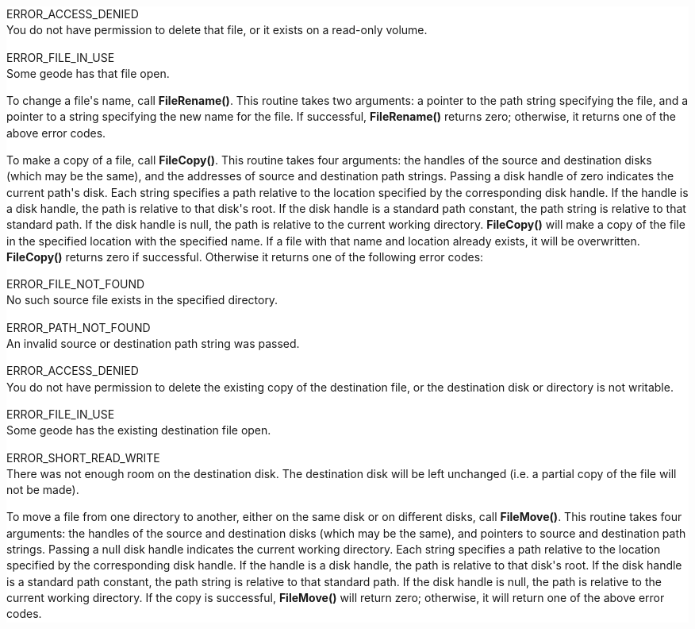 ERROR_ACCESS_DENIED  
You do not have permission to delete that file, or it exists on a 
read-only volume.

ERROR_FILE_IN_USE  
Some geode has that file open.

To change a file's name, call **FileRename()**. This routine takes two 
arguments: a pointer to the path string specifying the file, and a pointer to a 
string specifying the new name for the file. If successful, **FileRename()** 
returns zero; otherwise, it returns one of the above error codes.

To make a copy of a file, call **FileCopy()**. This routine takes four arguments: 
the handles of the source and destination disks (which may be the same), and 
the addresses of source and destination path strings. Passing a disk handle 
of zero indicates the current path's disk. Each string specifies a path relative 
to the location specified by the corresponding disk handle. If the handle is a 
disk handle, the path is relative to that disk's root. If the disk handle is a 
standard path constant, the path string is relative to that standard path. If 
the disk handle is null, the path is relative to the current working directory. 
**FileCopy()** will make a copy of the file in the specified location with the 
specified name. If a file with that name and location already exists, it will be 
overwritten. **FileCopy()** returns zero if successful. Otherwise it returns one 
of the following error codes:

ERROR_FILE_NOT_FOUND  
No such source file exists in the specified directory.

ERROR_PATH_NOT_FOUND  
An invalid source or destination path string was passed.

ERROR_ACCESS_DENIED  
You do not have permission to delete the existing copy of the 
destination file, or the destination disk or directory is not 
writable.

ERROR_FILE_IN_USE  
Some geode has the existing destination file open.

ERROR_SHORT_READ_WRITE  
There was not enough room on the destination disk. The 
destination disk will be left unchanged (i.e. a partial copy of the 
file will not be made).

To move a file from one directory to another, either on the same disk or on 
different disks, call **FileMove()**. This routine takes four arguments: the 
handles of the source and destination disks (which may be the same), and 
pointers to source and destination path strings. Passing a null disk handle 
indicates the current working directory. Each string specifies a path relative 
to the location specified by the corresponding disk handle. If the handle is a 
disk handle, the path is relative to that disk's root. If the disk handle is a 
standard path constant, the path string is relative to that standard path. If 
the disk handle is null, the path is relative to the current working directory. 
If the copy is successful, **FileMove()** will return zero; otherwise, it will 
return one of the above error codes.
